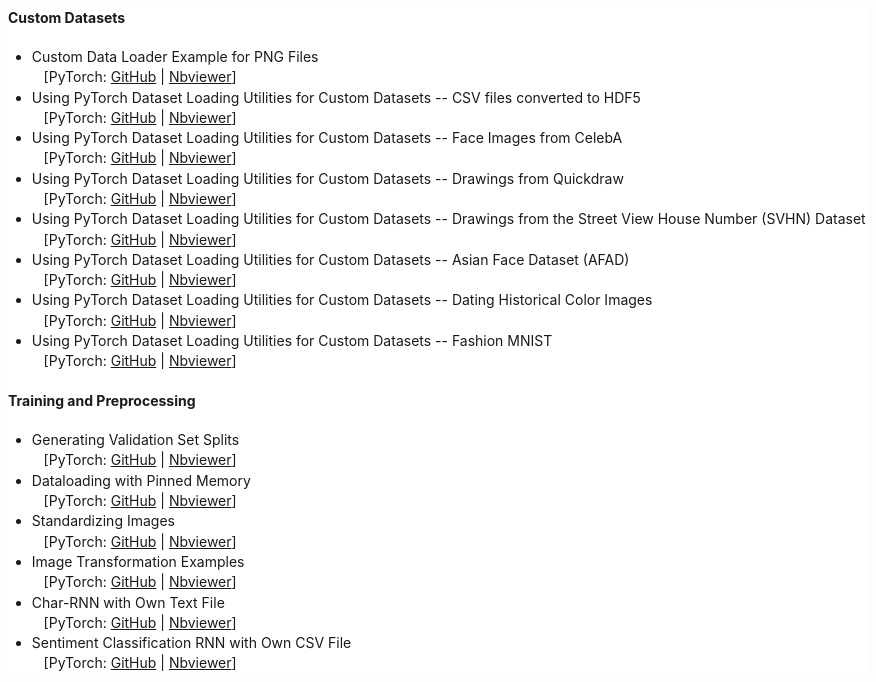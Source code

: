 

#### Custom Datasets

- Custom Data Loader Example for PNG Files  
&nbsp;&nbsp; [PyTorch: [GitHub](pytorch_ipynb/mechanics/custom-dataloader-png/custom-dataloader-example.ipynb) | [Nbviewer](https://nbviewer.jupyter.org/github/rasbt/deeplearning-models/blob/master/pytorch_ipynb/mechanics/custom-dataloader-png/custom-dataloader-example.ipynb)]
- Using PyTorch Dataset Loading Utilities for Custom Datasets -- CSV files converted to HDF5   
&nbsp;&nbsp; [PyTorch: [GitHub](pytorch_ipynb/mechanics/custom-data-loader-csv.ipynb) | [Nbviewer](https://nbviewer.jupyter.org/github/rasbt/deeplearning-models/blob/master/pytorch_ipynb/mechanics/custom-data-loader-csv.ipynb)]
- Using PyTorch Dataset Loading Utilities for Custom Datasets -- Face Images from CelebA   
&nbsp;&nbsp; [PyTorch: [GitHub](pytorch_ipynb/mechanics/custom-data-loader-celeba.ipynb) | [Nbviewer](https://nbviewer.jupyter.org/github/rasbt/deeplearning-models/blob/master/pytorch_ipynb/mechanics/custom-data-loader-celeba.ipynb)]
- Using PyTorch Dataset Loading Utilities for Custom Datasets -- Drawings from Quickdraw   
&nbsp;&nbsp; [PyTorch: [GitHub](pytorch_ipynb/mechanics/custom-data-loader-quickdraw.ipynb) | [Nbviewer](https://nbviewer.jupyter.org/github/rasbt/deeplearning-models/blob/master/pytorch_ipynb/mechanics/custom-data-loader-quickdraw.ipynb)]
- Using PyTorch Dataset Loading Utilities for Custom Datasets -- Drawings from the Street View House Number (SVHN) Dataset   
&nbsp;&nbsp; [PyTorch: [GitHub](pytorch_ipynb/mechanics/custom-data-loader-svhn.ipynb) | [Nbviewer](https://nbviewer.jupyter.org/github/rasbt/deeplearning-models/blob/master/pytorch_ipynb/mechanics/custom-data-loader-svhn.ipynb)]
- Using PyTorch Dataset Loading Utilities for Custom Datasets -- Asian Face Dataset (AFAD)   
&nbsp;&nbsp; [PyTorch: [GitHub](pytorch_ipynb/mechanics/custom-data-loader-afad.ipynb) | [Nbviewer](https://nbviewer.jupyter.org/github/rasbt/deeplearning-models/blob/master/pytorch_ipynb/mechanics/custom-data-loader-afad.ipynb)]
- Using PyTorch Dataset Loading Utilities for Custom Datasets -- Dating Historical Color Images   
&nbsp;&nbsp; [PyTorch: [GitHub](pytorch_ipynb/mechanics/custom-data-loader_dating-historical-color-images.ipynb) | [Nbviewer](https://nbviewer.jupyter.org/github/rasbt/deeplearning-models/blob/master/pytorch_ipynb/mechanics/custom-data-loader_dating-historical-color-images.ipynb)]
- Using PyTorch Dataset Loading Utilities for Custom Datasets -- Fashion MNIST   
&nbsp;&nbsp; [PyTorch: [GitHub](pytorch_ipynb/mechanics/custom-data-loader-quickdraw.ipynb) | [Nbviewer](https://nbviewer.jupyter.org/github/rasbt/deeplearning-models/blob/master/pytorch_ipynb/mechanics/custom-data-loader-quickdraw.ipynb)]

#### Training and Preprocessing

- Generating Validation Set Splits   
&nbsp;&nbsp; [PyTorch: [GitHub](pytorch_ipynb/mechanics/validation-splits.ipynb) | [Nbviewer](https://nbviewer.jupyter.org/github/rasbt/deeplearning-models/blob/master/pytorch_ipynb/mechanics/validation-splits.ipynb)]
- Dataloading with Pinned Memory   
&nbsp;&nbsp; [PyTorch: [GitHub](pytorch_ipynb/cnn/cnn-resnet34-cifar10-pinmem.ipynb) | [Nbviewer](https://nbviewer.jupyter.org/github/rasbt/deeplearning-models/blob/master/pytorch_ipynb/cnn/cnn-resnet34-cifar10-pinmem.ipynb)]
- Standardizing Images   
&nbsp;&nbsp; [PyTorch: [GitHub](pytorch_ipynb/cnn/cnn-standardized.ipynb) | [Nbviewer](https://nbviewer.jupyter.org/github/rasbt/deeplearning-models/blob/master/pytorch_ipynb/cnn/cnn-standardized.ipynb)]
- Image Transformation Examples   
&nbsp;&nbsp; [PyTorch: [GitHub](pytorch_ipynb/mechanics/torchvision-transform-examples.ipynb) | [Nbviewer](https://nbviewer.jupyter.org/github/rasbt/deeplearning-models/blob/master/pytorch_ipynb/mechanics/torchvision-transform-examples.ipynb)]
- Char-RNN with Own Text File   
&nbsp;&nbsp; [PyTorch: [GitHub](pytorch_ipynb/rnn/char_rnn-charlesdickens.ipynb) | [Nbviewer](https://nbviewer.jupyter.org/github/rasbt/deeplearning-models/blob/master/pytorch_ipynb/rnn/char_rnn-charlesdickens.ipynb)]
- Sentiment Classification RNN with Own CSV File   
&nbsp;&nbsp; [PyTorch: [GitHub](pytorch_ipynb/rnn/rnn_lstm_packed_own_csv_imdb.ipynb) | [Nbviewer](https://nbviewer.jupyter.org/github/rasbt/deeplearning-models/blob/master/pytorch_ipynb/rnn/rnn_lstm_packed_own_csv_imdb.ipynb)]
